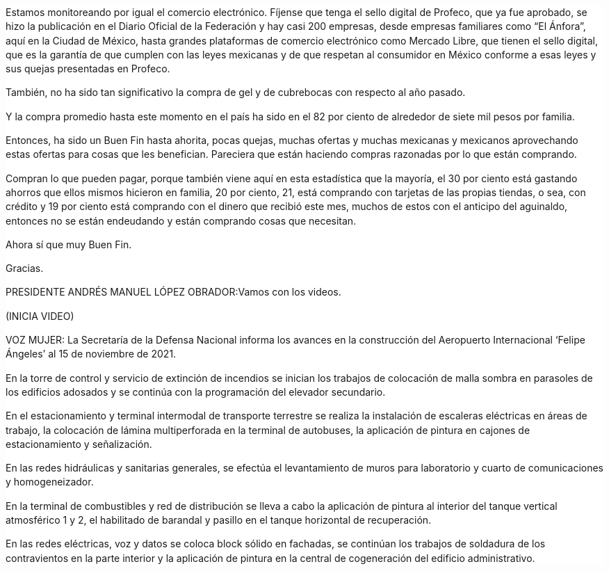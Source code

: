 Estamos monitoreando por igual el comercio electrónico. Fíjense que tenga el
sello digital de Profeco, que ya fue aprobado, se hizo la publicación en el
Diario Oficial de la Federación y hay casi 200 empresas, desde empresas
familiares como “El Ánfora”, aquí en la Ciudad de México, hasta grandes
plataformas de comercio electrónico como Mercado Libre, que tienen el sello
digital, que es la garantía de que cumplen con las leyes mexicanas y de que
respetan al consumidor en México conforme a esas leyes y sus quejas
presentadas en Profeco.

También, no ha sido tan significativo la compra de gel y de cubrebocas con
respecto al año pasado.

Y la compra promedio hasta este momento en el país ha sido en el 82 por ciento
de alrededor de siete mil pesos por familia.

Entonces, ha sido un Buen Fin hasta ahorita, pocas quejas, muchas ofertas y
muchas mexicanas y mexicanos aprovechando estas ofertas para cosas que les
benefician. Pareciera que están haciendo compras razonadas por lo que están
comprando.

Compran lo que pueden pagar, porque también viene aquí en esta estadística que
la mayoría, el 30 por ciento está gastando ahorros que ellos mismos hicieron
en familia, 20 por ciento, 21, está comprando con tarjetas de las propias
tiendas, o sea, con crédito y 19 por ciento está comprando con el dinero que
recibió este mes, muchos de estos con el anticipo del aguinaldo, entonces no
se están endeudando y están comprando cosas que necesitan.

Ahora sí que muy Buen Fin.

Gracias.

PRESIDENTE ANDRÉS MANUEL LÓPEZ OBRADOR:Vamos con los videos.

(INICIA VIDEO)

VOZ MUJER: La Secretaría de la Defensa Nacional informa los avances en la
construcción del Aeropuerto Internacional ‘Felipe Ángeles’ al 15 de noviembre
de 2021.

En la torre de control y servicio de extinción de incendios se inician los
trabajos de colocación de malla sombra en parasoles de los edificios adosados
y se continúa con la programación del elevador secundario.

En el estacionamiento y terminal intermodal de transporte terrestre se realiza
la instalación de escaleras eléctricas en áreas de trabajo, la colocación de
lámina multiperforada en la terminal de autobuses, la aplicación de pintura en
cajones de estacionamiento y señalización.

En las redes hidráulicas y sanitarias generales, se efectúa el levantamiento
de muros para laboratorio y cuarto de comunicaciones y homogeneizador.

En la terminal de combustibles y red de distribución se lleva a cabo la
aplicación de pintura al interior del tanque vertical atmosférico 1 y 2, el
habilitado de barandal y pasillo en el tanque horizontal de recuperación.

En las redes eléctricas, voz y datos se coloca block sólido en fachadas, se
continúan los trabajos de soldadura de los contravientos en la parte interior
y la aplicación de pintura en la central de cogeneración del edificio
administrativo.
